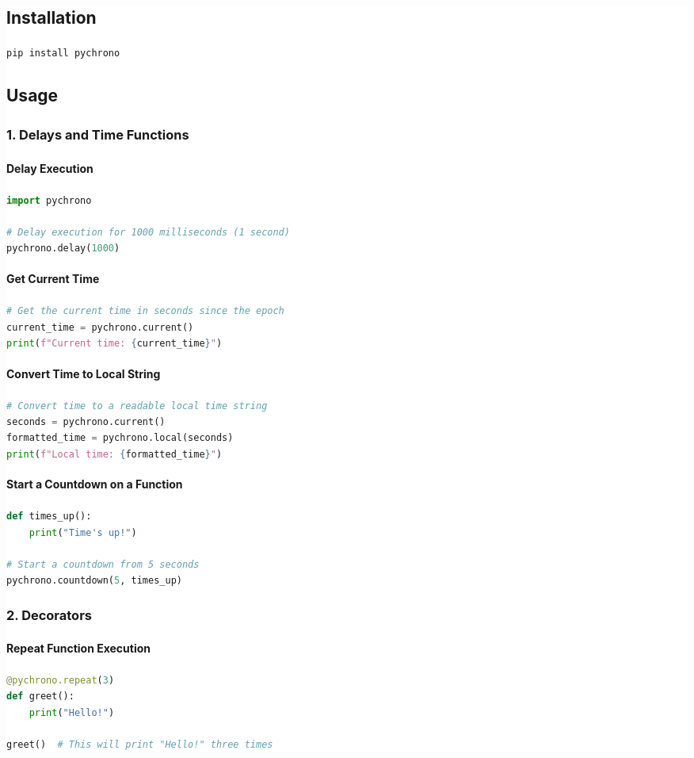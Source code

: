 
## Installation

```bash
pip install pychrono
```

## Usage

### 1. Delays and Time Functions

#### Delay Execution
```python
import pychrono

# Delay execution for 1000 milliseconds (1 second)
pychrono.delay(1000)
```

#### Get Current Time
```python
# Get the current time in seconds since the epoch
current_time = pychrono.current()
print(f"Current time: {current_time}")
```

#### Convert Time to Local String
```python
# Convert time to a readable local time string
seconds = pychrono.current()
formatted_time = pychrono.local(seconds)
print(f"Local time: {formatted_time}")
```

#### Start a Countdown on a Function
```python
def times_up():
    print("Time's up!")

# Start a countdown from 5 seconds
pychrono.countdown(5, times_up)
```

### 2. Decorators

#### Repeat Function Execution
```python
@pychrono.repeat(3)
def greet():
    print("Hello!")

greet()  # This will print "Hello!" three times
```
